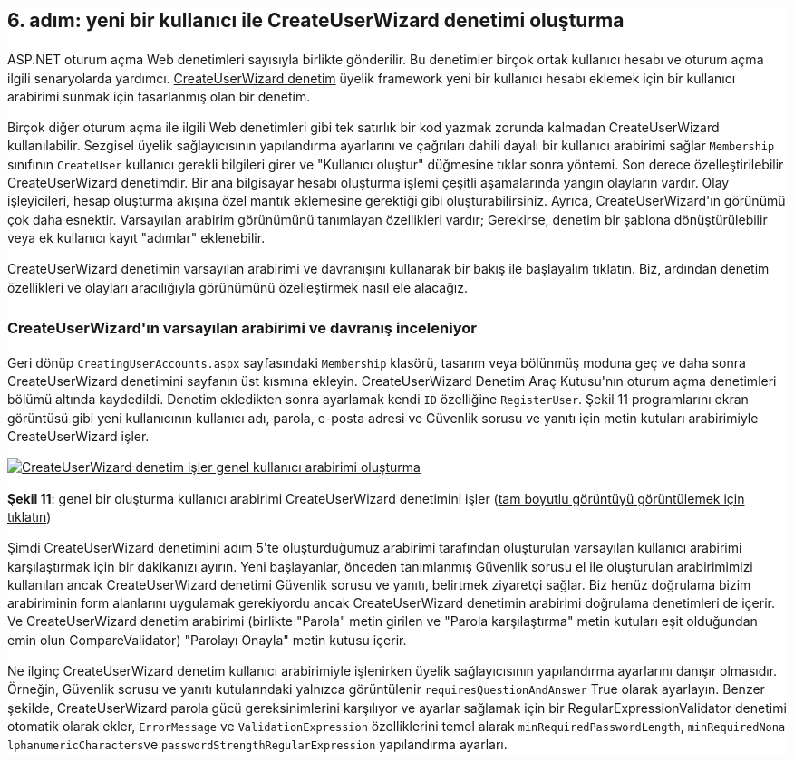## <a name="step-6-creating-a-new-user-with-the-createuserwizard-control"></a>6. adım: yeni bir kullanıcı ile CreateUserWizard denetimi oluşturma

ASP.NET oturum açma Web denetimleri sayısıyla birlikte gönderilir. Bu denetimler birçok ortak kullanıcı hesabı ve oturum açma ilgili senaryolarda yardımcı. [CreateUserWizard denetim](https://quickstarts.asp.net/QuickStartv20/aspnet/doc/ctrlref/login/createuserwizard.aspx) üyelik framework yeni bir kullanıcı hesabı eklemek için bir kullanıcı arabirimi sunmak için tasarlanmış olan bir denetim.

Birçok diğer oturum açma ile ilgili Web denetimleri gibi tek satırlık bir kod yazmak zorunda kalmadan CreateUserWizard kullanılabilir. Sezgisel üyelik sağlayıcısının yapılandırma ayarlarını ve çağrıları dahili dayalı bir kullanıcı arabirimi sağlar `Membership` sınıfının `CreateUser` kullanıcı gerekli bilgileri girer ve "Kullanıcı oluştur" düğmesine tıklar sonra yöntemi. Son derece özelleştirilebilir CreateUserWizard denetimdir. Bir ana bilgisayar hesabı oluşturma işlemi çeşitli aşamalarında yangın olayların vardır. Olay işleyicileri, hesap oluşturma akışına özel mantık eklemesine gerektiği gibi oluşturabilirsiniz. Ayrıca, CreateUserWizard'ın görünümü çok daha esnektir. Varsayılan arabirim görünümünü tanımlayan özellikleri vardır; Gerekirse, denetim bir şablona dönüştürülebilir veya ek kullanıcı kayıt "adımlar" eklenebilir.

CreateUserWizard denetimin varsayılan arabirimi ve davranışını kullanarak bir bakış ile başlayalım tıklatın. Biz, ardından denetim özellikleri ve olayları aracılığıyla görünümünü özelleştirmek nasıl ele alacağız.

### <a name="examining-the-createuserwizards-default-interface-and-behavior"></a>CreateUserWizard'ın varsayılan arabirimi ve davranış inceleniyor

Geri dönüp `CreatingUserAccounts.aspx` sayfasındaki `Membership` klasörü, tasarım veya bölünmüş moduna geç ve daha sonra CreateUserWizard denetimini sayfanın üst kısmına ekleyin. CreateUserWizard Denetim Araç Kutusu'nın oturum açma denetimleri bölümü altında kaydedildi. Denetim ekledikten sonra ayarlamak kendi `ID` özelliğine `RegisterUser`. Şekil 11 programlarını ekran görüntüsü gibi yeni kullanıcının kullanıcı adı, parola, e-posta adresi ve Güvenlik sorusu ve yanıtı için metin kutuları arabirimiyle CreateUserWizard işler.


[![CreateUserWizard denetim işler genel kullanıcı arabirimi oluşturma](creating-user-accounts-cs/_static/image32.png)](creating-user-accounts-cs/_static/image31.png)

**Şekil 11**: genel bir oluşturma kullanıcı arabirimi CreateUserWizard denetimini işler ([tam boyutlu görüntüyü görüntülemek için tıklatın](creating-user-accounts-cs/_static/image33.png))


Şimdi CreateUserWizard denetimini adım 5'te oluşturduğumuz arabirimi tarafından oluşturulan varsayılan kullanıcı arabirimi karşılaştırmak için bir dakikanızı ayırın. Yeni başlayanlar, önceden tanımlanmış Güvenlik sorusu el ile oluşturulan arabirimimizi kullanılan ancak CreateUserWizard denetimi Güvenlik sorusu ve yanıtı, belirtmek ziyaretçi sağlar. Biz henüz doğrulama bizim arabiriminin form alanlarını uygulamak gerekiyordu ancak CreateUserWizard denetimin arabirimi doğrulama denetimleri de içerir. Ve CreateUserWizard denetim arabirimi (birlikte "Parola" metin girilen ve "Parola karşılaştırma" metin kutuları eşit olduğundan emin olun CompareValidator) "Parolayı Onayla" metin kutusu içerir.

Ne ilginç CreateUserWizard denetim kullanıcı arabirimiyle işlenirken üyelik sağlayıcısının yapılandırma ayarlarını danışır olmasıdır. Örneğin, Güvenlik sorusu ve yanıtı kutularındaki yalnızca görüntülenir `requiresQuestionAndAnswer` True olarak ayarlayın. Benzer şekilde, CreateUserWizard parola gücü gereksinimlerini karşılıyor ve ayarlar sağlamak için bir RegularExpressionValidator denetimi otomatik olarak ekler, `ErrorMessage` ve `ValidationExpression` özelliklerini temel alarak `minRequiredPasswordLength`, `minRequiredNonalphanumericCharacters`ve `passwordStrengthRegularExpression` yapılandırma ayarları.
